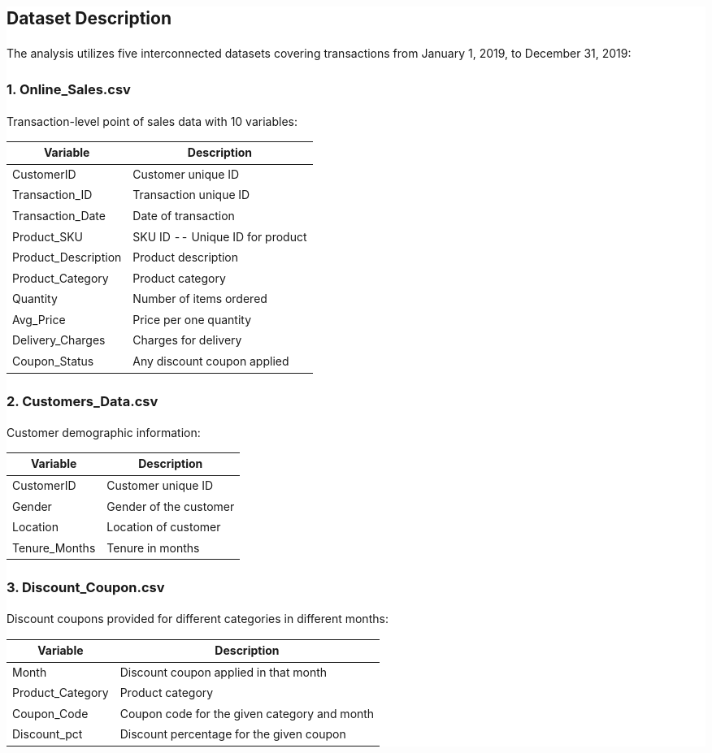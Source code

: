 
##  Dataset Description

The analysis utilizes five interconnected datasets covering transactions from January 1, 2019, to December 31, 2019:

### 1. Online_Sales.csv
Transaction-level point of sales data with 10 variables:

| Variable | Description |
|----------|-------------|
| CustomerID | Customer unique ID |
| Transaction_ID | Transaction unique ID |
| Transaction_Date | Date of transaction |
| Product_SKU | SKU ID -- Unique ID for product |
| Product_Description | Product description |
| Product_Category | Product category |
| Quantity | Number of items ordered |
| Avg_Price | Price per one quantity |
| Delivery_Charges | Charges for delivery |
| Coupon_Status | Any discount coupon applied |

### 2. Customers_Data.csv
Customer demographic information:

| Variable | Description |
|----------|-------------|
| CustomerID | Customer unique ID |
| Gender | Gender of the customer |
| Location | Location of customer |
| Tenure_Months | Tenure in months |

### 3. Discount_Coupon.csv
Discount coupons provided for different categories in different months:

| Variable | Description |
|----------|-------------|
| Month | Discount coupon applied in that month |
| Product_Category | Product category |
| Coupon_Code | Coupon code for the given category and month |
| Discount_pct | Discount percentage for the given coupon |
